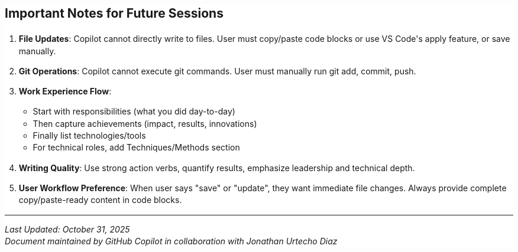 
## Important Notes for Future Sessions

1. **File Updates**: Copilot cannot directly write to files. User must copy/paste code blocks or use VS Code's apply feature, or save manually.

2. **Git Operations**: Copilot cannot execute git commands. User must manually run git add, commit, push.

3. **Work Experience Flow**: 
   - Start with responsibilities (what you did day-to-day)
   - Then capture achievements (impact, results, innovations)
   - Finally list technologies/tools
   - For technical roles, add Techniques/Methods section

4. **Writing Quality**: Use strong action verbs, quantify results, emphasize leadership and technical depth.

5. **User Workflow Preference**: When user says "save" or "update", they want immediate file changes. Always provide complete copy/paste-ready content in code blocks.

---

*Last Updated: October 31, 2025*  
*Document maintained by GitHub Copilot in collaboration with Jonathan Urtecho Diaz*